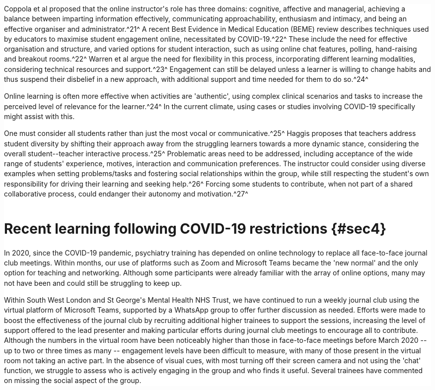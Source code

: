 Coppola et al proposed that the online instructor\'s role has three
domains: cognitive, affective and managerial, achieving a balance
between imparting information effectively, communicating
approachability, enthusiasm and intimacy, and being an effective
organiser and administrator.^21^ A recent Best Evidence in Medical
Education (BEME) review describes techniques used by educators to
maximise student engagement online, necessitated by COVID-19.^22^ These
include the need for effective organisation and structure, and varied
options for student interaction, such as using online chat features,
polling, hand-raising and breakout rooms.^22^ Warren et al argue the
need for flexibility in this process, incorporating different learning
modalities, considering technical resources and support.^23^ Engagement
can still be delayed unless a learner is willing to change habits and
thus suspend their disbelief in a new approach, with additional support
and time needed for them to do so.^24^

Online learning is often more effective when activities are 'authentic',
using complex clinical scenarios and tasks to increase the perceived
level of relevance for the learner.^24^ In the current climate, using
cases or studies involving COVID-19 specifically might assist with this.

One must consider all students rather than just the most vocal or
communicative.^25^ Haggis proposes that teachers address student
diversity by shifting their approach away from the struggling learners
towards a more dynamic stance, considering the overall student--teacher
interactive process.^25^ Problematic areas need to be addressed,
including acceptance of the wide range of students' experience, motives,
interaction and communication preferences. The instructor could consider
using diverse examples when setting problems/tasks and fostering social
relationships within the group, while still respecting the student\'s
own responsibility for driving their learning and seeking help.^26^
Forcing some students to contribute, when not part of a shared
collaborative process, could endanger their autonomy and motivation.^27^

# Recent learning following COVID-19 restrictions {#sec4}

In 2020, since the COVID-19 pandemic, psychiatry training has depended
on online technology to replace all face-to-face journal club meetings.
Within months, our use of platforms such as Zoom and Microsoft Teams
became the 'new normal' and the only option for teaching and networking.
Although some participants were already familiar with the array of
online options, many may not have been and could still be struggling to
keep up.

Within South West London and St George\'s Mental Health NHS Trust, we
have continued to run a weekly journal club using the virtual platform
of Microsoft Teams, supported by a WhatsApp group to offer further
discussion as needed. Efforts were made to boost the effectiveness of
the journal club by recruiting additional higher trainees to support the
sessions, increasing the level of support offered to the lead presenter
and making particular efforts during journal club meetings to encourage
all to contribute. Although the numbers in the virtual room have been
noticeably higher than those in face-to-face meetings before March 2020
-- up to two or three times as many -- engagement levels have been
difficult to measure, with many of those present in the virtual room not
taking an active part. In the absence of visual cues, with most turning
off their screen camera and not using the 'chat' function, we struggle
to assess who is actively engaging in the group and who finds it useful.
Several trainees have commented on missing the social aspect of the
group.
